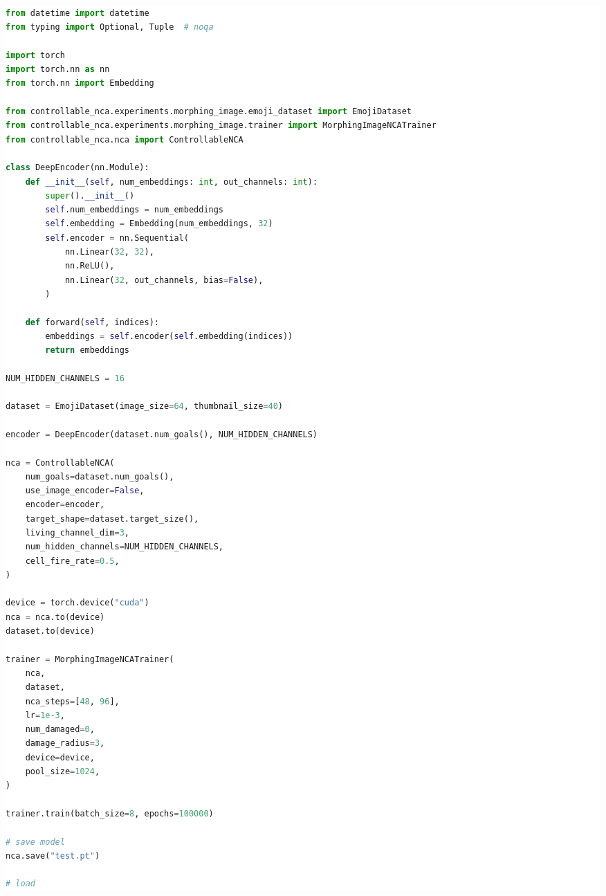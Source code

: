 ```python
from datetime import datetime
from typing import Optional, Tuple  # noqa

import torch
import torch.nn as nn
from torch.nn import Embedding

from controllable_nca.experiments.morphing_image.emoji_dataset import EmojiDataset
from controllable_nca.experiments.morphing_image.trainer import MorphingImageNCATrainer
from controllable_nca.nca import ControllableNCA

class DeepEncoder(nn.Module):
    def __init__(self, num_embeddings: int, out_channels: int):
        super().__init__()
        self.num_embeddings = num_embeddings
        self.embedding = Embedding(num_embeddings, 32)
        self.encoder = nn.Sequential(
            nn.Linear(32, 32),
            nn.ReLU(),
            nn.Linear(32, out_channels, bias=False),
        )

    def forward(self, indices):
        embeddings = self.encoder(self.embedding(indices))
        return embeddings

NUM_HIDDEN_CHANNELS = 16

dataset = EmojiDataset(image_size=64, thumbnail_size=40)

encoder = DeepEncoder(dataset.num_goals(), NUM_HIDDEN_CHANNELS)

nca = ControllableNCA(
    num_goals=dataset.num_goals(),
    use_image_encoder=False,
    encoder=encoder,
    target_shape=dataset.target_size(),
    living_channel_dim=3,
    num_hidden_channels=NUM_HIDDEN_CHANNELS,
    cell_fire_rate=0.5,
)

device = torch.device("cuda")
nca = nca.to(device)
dataset.to(device)

trainer = MorphingImageNCATrainer(
    nca,
    dataset,
    nca_steps=[48, 96],
    lr=1e-3,
    num_damaged=0,
    damage_radius=3,
    device=device,
    pool_size=1024,
)

trainer.train(batch_size=8, epochs=100000)

# save model
nca.save("test.pt")

# load
```